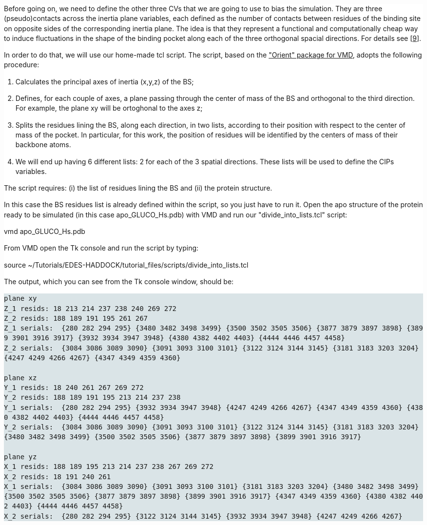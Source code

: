 Before going on, we need to define the other three CVs that we are going to use to bias the simulation. They are three (pseudo)contacts across the inertia plane variables, each defined as the number of contacts between residues of the binding site on opposite sides of the corresponding inertia plane.
The idea is that they represent a functional and computationally cheap way to induce fluctuations in the shape of the binding pocket along each of the three orthogonal spacial directions. For details see [[9](#ref9)].

In order to do that, we will use our home-made tcl script. The script, based on the [&#34;Orient&#34; package for VMD](https://www.ks.uiuc.edu/Research/vmd/script_library/scripts/orient/), adopts the following procedure:

1. Calculates the principal axes of inertia (x,y,z) of the BS;

2. Defines, for each couple of axes, a plane passing through the center of mass of the BS and orthogonal to the third direction. For example, the plane xy will be ortoghonal to the axes z;

3. Splits the residues lining the BS, along each direction, in two lists, according to their position with respect to the center of mass of the pocket. In particular, for this work, the position of residues will be identified by the centers of mass of their backbone atoms.

4. We will end up having 6 different lists: 2 for each of the 3 spatial directions. These lists will be used to define the CIPs variables.


The script requires: (i) the list of residues lining the BS and (ii) the protein structure.

In this case the BS residues list is already defined within the script, so you just have to run it. Open the apo structure of the protein ready to be simulated (in this case apo_GLUCO_Hs.pdb) with VMD and run our "divide_into_lists.tcl" script:

<a class="prompt prompt-cmd">vmd apo_GLUCO_Hs.pdb</a>

From VMD open the Tk console and run the script by typing:

<a class="prompt prompt-cmd">source ~/Tutorials/EDES-HADDOCK/tutorial_files/scripts/divide_into_lists.tcl</a>

The output, which you can see from the Tk console window, should be:

<pre style="background-color:#DAE4E7">
plane xy
Z_1 resids: 18 213 214 237 238 240 269 272
Z_2 resids: 188 189 191 195 261 267
Z_1 serials:  {280 282 294 295} {3480 3482 3498 3499} {3500 3502 3505 3506} {3877 3879 3897 3898} {3899 3901 3916 3917} {3932 3934 3947 3948} {4380 4382 4402 4403} {4444 4446 4457 4458}
Z_2 serials:  {3084 3086 3089 3090} {3091 3093 3100 3101} {3122 3124 3144 3145} {3181 3183 3203 3204} {4247 4249 4266 4267} {4347 4349 4359 4360}

plane xz
Y_1 resids: 18 240 261 267 269 272
Y_2 resids: 188 189 191 195 213 214 237 238
Y_1 serials:  {280 282 294 295} {3932 3934 3947 3948} {4247 4249 4266 4267} {4347 4349 4359 4360} {4380 4382 4402 4403} {4444 4446 4457 4458}
Y_2 serials:  {3084 3086 3089 3090} {3091 3093 3100 3101} {3122 3124 3144 3145} {3181 3183 3203 3204} {3480 3482 3498 3499} {3500 3502 3505 3506} {3877 3879 3897 3898} {3899 3901 3916 3917}

plane yz
X_1 resids: 188 189 195 213 214 237 238 267 269 272
X_2 resids: 18 191 240 261
X_1 serials:  {3084 3086 3089 3090} {3091 3093 3100 3101} {3181 3183 3203 3204} {3480 3482 3498 3499} {3500 3502 3505 3506} {3877 3879 3897 3898} {3899 3901 3916 3917} {4347 4349 4359 4360} {4380 4382 4402 4403} {4444 4446 4457 4458}
X_2 serials:  {280 282 294 295} {3122 3124 3144 3145} {3932 3934 3947 3948} {4247 4249 4266 4267}
</pre>
